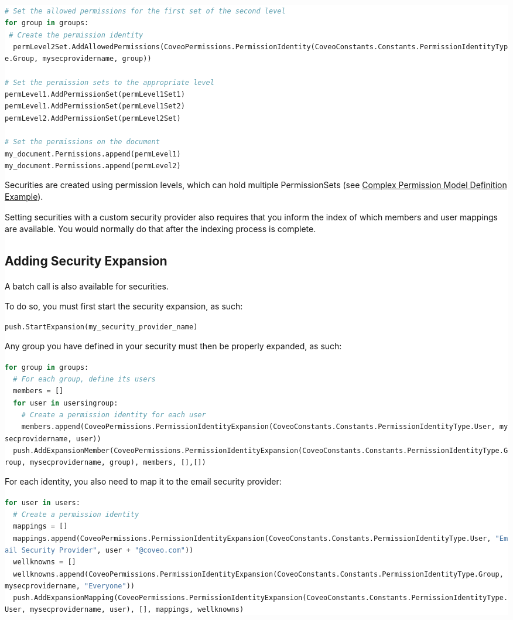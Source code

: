 ```python
# Set the allowed permissions for the first set of the second level
for group in groups:
 # Create the permission identity
  permLevel2Set.AddAllowedPermissions(CoveoPermissions.PermissionIdentity(CoveoConstants.Constants.PermissionIdentityType.Group, mysecprovidername, group))

# Set the permission sets to the appropriate level
permLevel1.AddPermissionSet(permLevel1Set1)
permLevel1.AddPermissionSet(permLevel1Set2)
permLevel2.AddPermissionSet(permLevel2Set)

# Set the permissions on the document
my_document.Permissions.append(permLevel1)
my_document.Permissions.append(permLevel2)
```

Securities are created using permission levels, which can hold multiple PermissionSets (see [Complex Permission Model Definition Example](https://docs.coveo.com/en/25/cloud-v2-developers/complex-permission-model-definition-example)).

Setting securities with a custom security provider also requires that you inform the index of which members and user mappings are available. You would normally do that after the indexing process is complete.

## Adding Security Expansion

A batch call is also available for securities.

To do so, you must first start the security expansion, as such:

```python
push.StartExpansion(my_security_provider_name)
```

Any group you have defined in your security must then be properly expanded, as such:

```python
for group in groups:
  # For each group, define its users
  members = []
  for user in usersingroup:
    # Create a permission identity for each user
    members.append(CoveoPermissions.PermissionIdentityExpansion(CoveoConstants.Constants.PermissionIdentityType.User, mysecprovidername, user))
  push.AddExpansionMember(CoveoPermissions.PermissionIdentityExpansion(CoveoConstants.Constants.PermissionIdentityType.Group, mysecprovidername, group), members, [],[])
```

For each identity, you also need to map it to the email security provider:

```python
for user in users:
  # Create a permission identity
  mappings = []
  mappings.append(CoveoPermissions.PermissionIdentityExpansion(CoveoConstants.Constants.PermissionIdentityType.User, "Email Security Provider", user + "@coveo.com"))
  wellknowns = []
  wellknowns.append(CoveoPermissions.PermissionIdentityExpansion(CoveoConstants.Constants.PermissionIdentityType.Group, mysecprovidername, "Everyone"))
  push.AddExpansionMapping(CoveoPermissions.PermissionIdentityExpansion(CoveoConstants.Constants.PermissionIdentityType.User, mysecprovidername, user), [], mappings, wellknowns)
```

